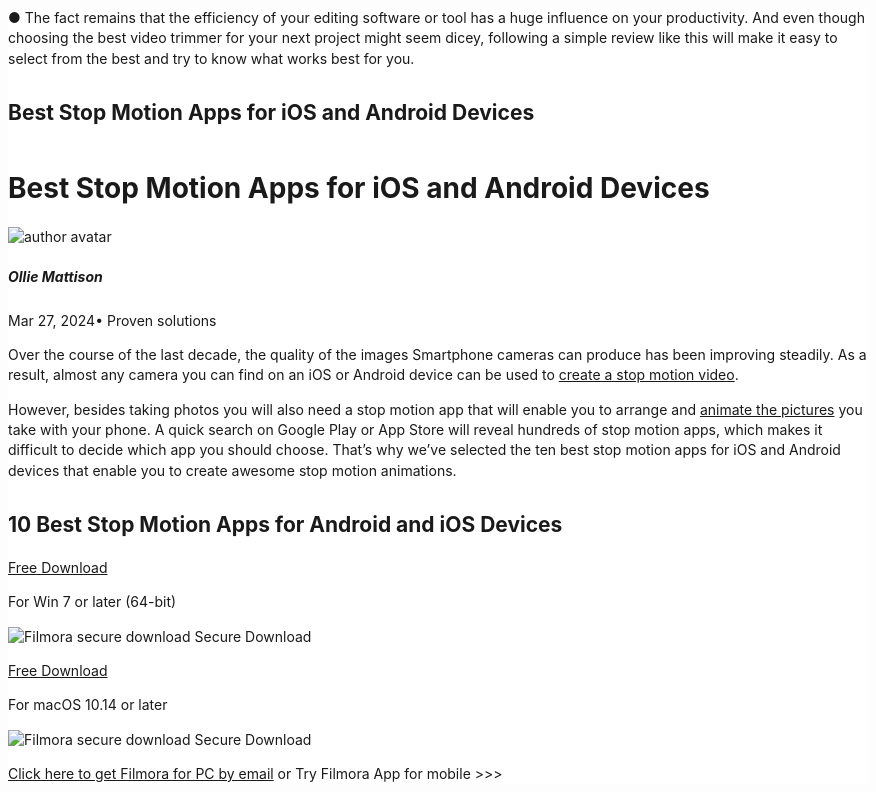 ● The fact remains that the efficiency of your editing software or tool has a huge influence on your productivity. And even though choosing the best video trimmer for your next project might seem dicey, following a simple review like this will make it easy to select from the best and try to know what works best for you.

<ins class="adsbygoogle"
     style="display:block"
     data-ad-format="autorelaxed"
     data-ad-client="ca-pub-7571918770474297"
     data-ad-slot="1223367746"></ins>

<ins class="adsbygoogle"
     style="display:block"
     data-ad-format="autorelaxed"
     data-ad-client="ca-pub-7571918770474297"
     data-ad-slot="1223367746"></ins>

## Best Stop Motion Apps for iOS and Android Devices

# Best Stop Motion Apps for iOS and Android Devices

![author avatar](https://images.wondershare.com/filmora/article-images/ollie-mattison.jpg)

##### Ollie Mattison

 Mar 27, 2024• Proven solutions

Over the course of the last decade, the quality of the images Smartphone cameras can produce has been improving steadily. As a result, almost any camera you can find on an iOS or Android device can be used to [create a stop motion video](https://tools.techidaily.com/wondershare/filmora/download/).

However, besides taking photos you will also need a stop motion app that will enable you to arrange and [animate the pictures](https://tools.techidaily.com/wondershare/filmora/download/) you take with your phone. A quick search on Google Play or App Store will reveal hundreds of stop motion apps, which makes it difficult to decide which app you should choose. That’s why we’ve selected the ten best stop motion apps for iOS and Android devices that enable you to create awesome stop motion animations.

## 10 Best Stop Motion Apps for Android and iOS Devices

[Free Download](https://tools.techidaily.com/wondershare/filmora/download/)

For Win 7 or later (64-bit)

![Filmora secure download](https://images.wondershare.com/filmora/images/store/secure.png) Secure Download

[Free Download](https://tools.techidaily.com/wondershare/filmora/download/)

For macOS 10.14 or later

![Filmora secure download](https://images.wondershare.com/filmora/images/store/secure.png) Secure Download

[Click here to get Filmora for PC by email](https://tools.techidaily.com/wondershare/filmora/download/)
or Try Filmora App for mobile >>>
